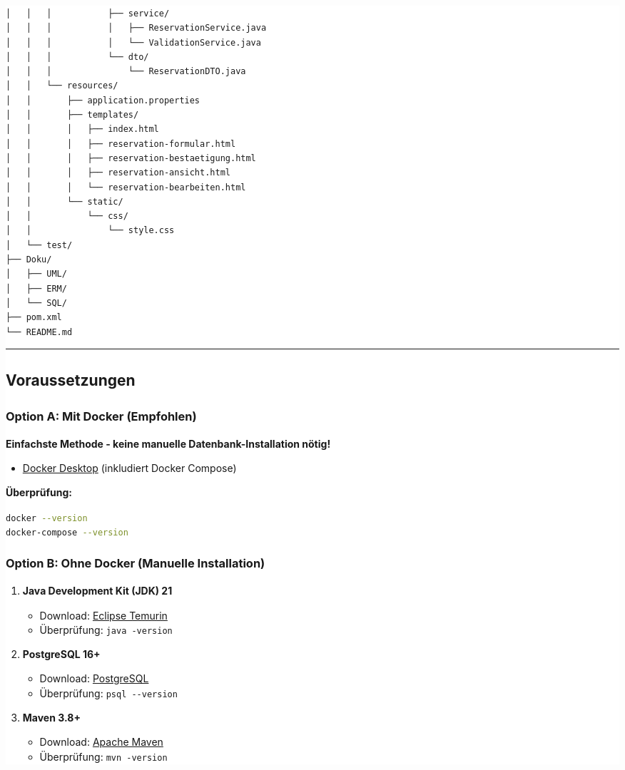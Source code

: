 ```
│   │   │           ├── service/
│   │   │           │   ├── ReservationService.java
│   │   │           │   └── ValidationService.java
│   │   │           └── dto/
│   │   │               └── ReservationDTO.java
│   │   └── resources/
│   │       ├── application.properties
│   │       ├── templates/
│   │       │   ├── index.html
│   │       │   ├── reservation-formular.html
│   │       │   ├── reservation-bestaetigung.html
│   │       │   ├── reservation-ansicht.html
│   │       │   └── reservation-bearbeiten.html
│   │       └── static/
│   │           └── css/
│   │               └── style.css
│   └── test/
├── Doku/
│   ├── UML/
│   ├── ERM/
│   └── SQL/
├── pom.xml
└── README.md
```

---

## Voraussetzungen

### Option A: Mit Docker (Empfohlen)

**Einfachste Methode - keine manuelle Datenbank-Installation nötig!**

- [Docker Desktop](https://www.docker.com/products/docker-desktop/) (inkludiert Docker Compose)

**Überprüfung:**
```bash
docker --version
docker-compose --version
```

### Option B: Ohne Docker (Manuelle Installation)

1. **Java Development Kit (JDK) 21**
   - Download: [Eclipse Temurin](https://adoptium.net/)
   - Überprüfung: `java -version`

2. **PostgreSQL 16+**
   - Download: [PostgreSQL](https://www.postgresql.org/download/)
   - Überprüfung: `psql --version`

3. **Maven 3.8+**
   - Download: [Apache Maven](https://maven.apache.org/download.cgi)
   - Überprüfung: `mvn -version`

